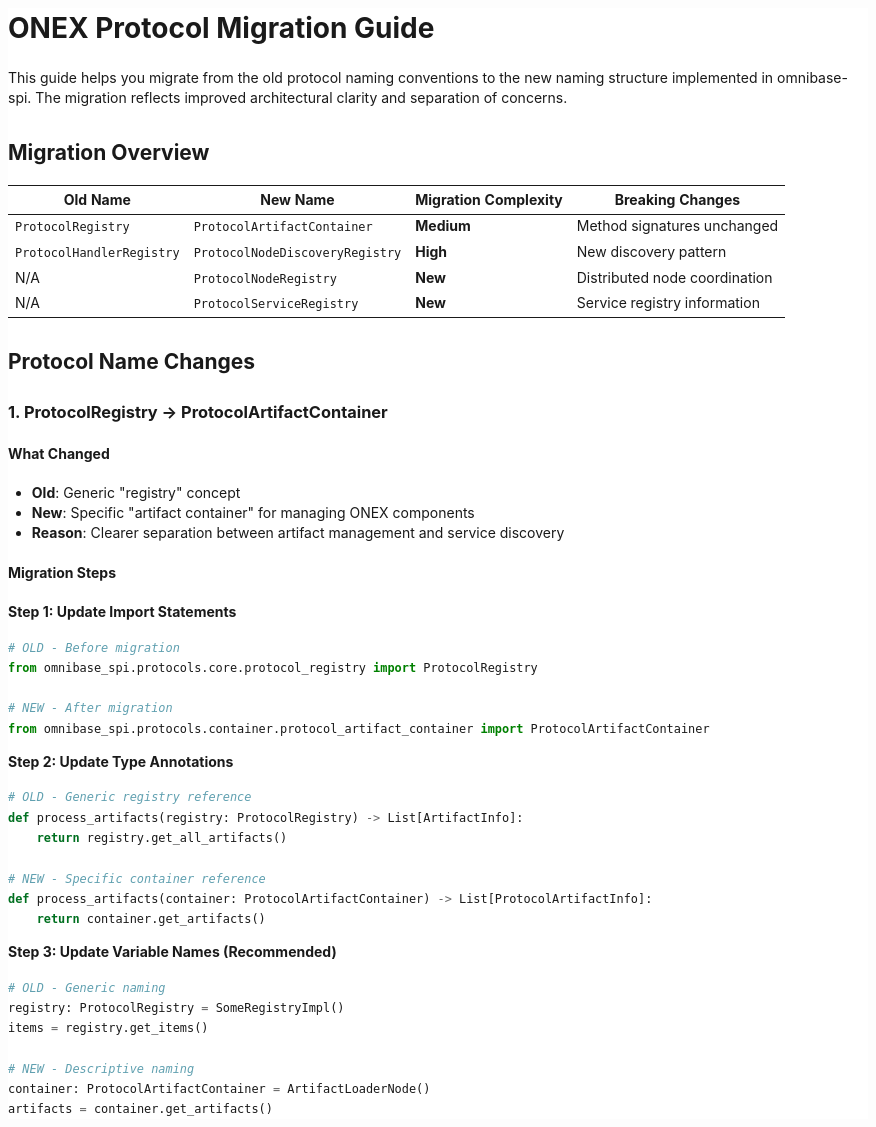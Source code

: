 # ONEX Protocol Migration Guide

This guide helps you migrate from the old protocol naming conventions to the new naming structure implemented in omnibase-spi. The migration reflects improved architectural clarity and separation of concerns.

## Migration Overview

| Old Name | New Name | Migration Complexity | Breaking Changes |
|----------|----------|---------------------|------------------|
| `ProtocolRegistry` | `ProtocolArtifactContainer` | **Medium** | Method signatures unchanged |
| `ProtocolHandlerRegistry` | `ProtocolNodeDiscoveryRegistry` | **High** | New discovery pattern |
| N/A | `ProtocolNodeRegistry` | **New** | Distributed node coordination |
| N/A | `ProtocolServiceRegistry` | **New** | Service registry information |

## Protocol Name Changes

### 1. ProtocolRegistry → ProtocolArtifactContainer

#### What Changed
- **Old**: Generic "registry" concept 
- **New**: Specific "artifact container" for managing ONEX components
- **Reason**: Clearer separation between artifact management and service discovery

#### Migration Steps

**Step 1: Update Import Statements**
```python
# OLD - Before migration
from omnibase_spi.protocols.core.protocol_registry import ProtocolRegistry

# NEW - After migration  
from omnibase_spi.protocols.container.protocol_artifact_container import ProtocolArtifactContainer
```

**Step 2: Update Type Annotations**
```python
# OLD - Generic registry reference
def process_artifacts(registry: ProtocolRegistry) -> List[ArtifactInfo]:
    return registry.get_all_artifacts()

# NEW - Specific container reference
def process_artifacts(container: ProtocolArtifactContainer) -> List[ProtocolArtifactInfo]:
    return container.get_artifacts()
```

**Step 3: Update Variable Names (Recommended)**
```python
# OLD - Generic naming
registry: ProtocolRegistry = SomeRegistryImpl()
items = registry.get_items()

# NEW - Descriptive naming
container: ProtocolArtifactContainer = ArtifactLoaderNode()
artifacts = container.get_artifacts()
```

